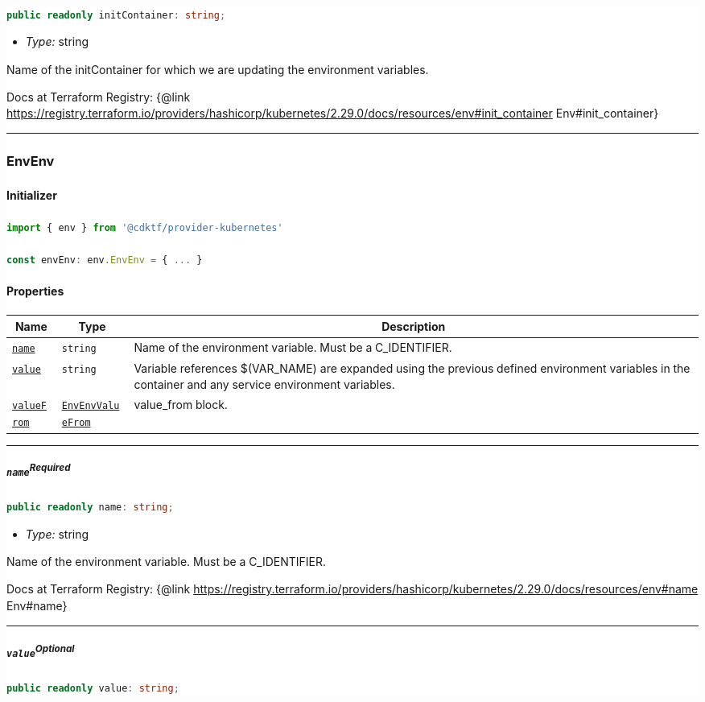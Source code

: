 ```typescript
public readonly initContainer: string;
```

- *Type:* string

Name of the initContainer for which we are updating the environment variables.

Docs at Terraform Registry: {@link https://registry.terraform.io/providers/hashicorp/kubernetes/2.29.0/docs/resources/env#init_container Env#init_container}

---

### EnvEnv <a name="EnvEnv" id="@cdktf/provider-kubernetes.env.EnvEnv"></a>

#### Initializer <a name="Initializer" id="@cdktf/provider-kubernetes.env.EnvEnv.Initializer"></a>

```typescript
import { env } from '@cdktf/provider-kubernetes'

const envEnv: env.EnvEnv = { ... }
```

#### Properties <a name="Properties" id="Properties"></a>

| **Name** | **Type** | **Description** |
| --- | --- | --- |
| <code><a href="#@cdktf/provider-kubernetes.env.EnvEnv.property.name">name</a></code> | <code>string</code> | Name of the environment variable. Must be a C_IDENTIFIER. |
| <code><a href="#@cdktf/provider-kubernetes.env.EnvEnv.property.value">value</a></code> | <code>string</code> | Variable references $(VAR_NAME) are expanded using the previous defined environment variables in the container and any service environment variables. |
| <code><a href="#@cdktf/provider-kubernetes.env.EnvEnv.property.valueFrom">valueFrom</a></code> | <code><a href="#@cdktf/provider-kubernetes.env.EnvEnvValueFrom">EnvEnvValueFrom</a></code> | value_from block. |

---

##### `name`<sup>Required</sup> <a name="name" id="@cdktf/provider-kubernetes.env.EnvEnv.property.name"></a>

```typescript
public readonly name: string;
```

- *Type:* string

Name of the environment variable. Must be a C_IDENTIFIER.

Docs at Terraform Registry: {@link https://registry.terraform.io/providers/hashicorp/kubernetes/2.29.0/docs/resources/env#name Env#name}

---

##### `value`<sup>Optional</sup> <a name="value" id="@cdktf/provider-kubernetes.env.EnvEnv.property.value"></a>

```typescript
public readonly value: string;
```
